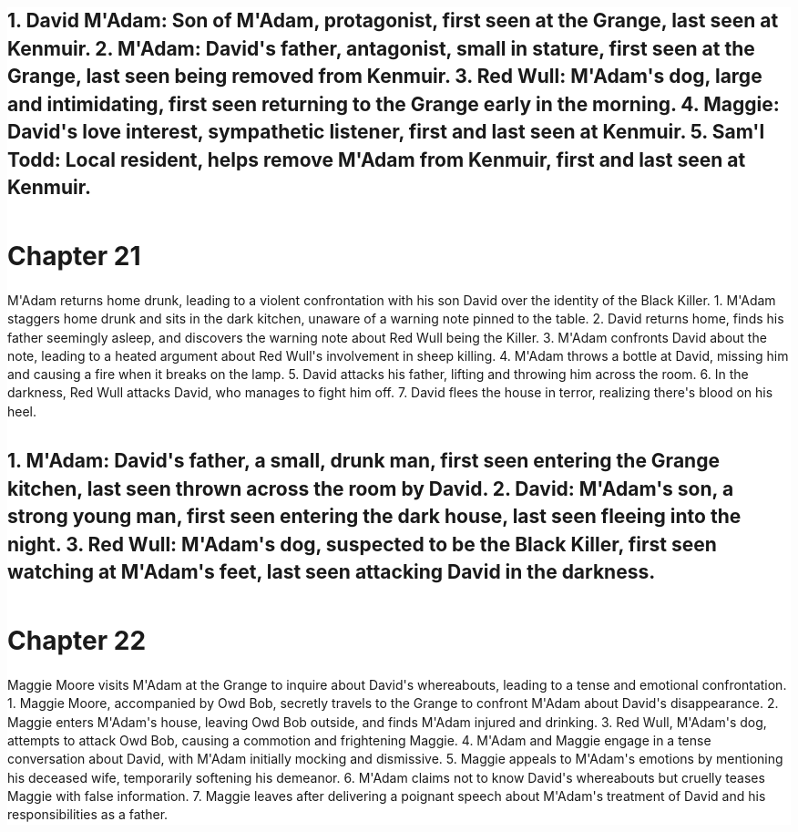 <characters>1. David M'Adam: Son of M'Adam, protagonist, first seen at the Grange, last seen at Kenmuir.
2. M'Adam: David's father, antagonist, small in stature, first seen at the Grange, last seen being removed from Kenmuir.
3. Red Wull: M'Adam's dog, large and intimidating, first seen returning to the Grange early in the morning.
4. Maggie: David's love interest, sympathetic listener, first and last seen at Kenmuir.
5. Sam'l Todd: Local resident, helps remove M'Adam from Kenmuir, first and last seen at Kenmuir.</characters>
----------------
# Chapter 21
<synopsis>
M'Adam returns home drunk, leading to a violent confrontation with his son David over the identity of the Black Killer.
</synopsis>

<events>
1. M'Adam staggers home drunk and sits in the dark kitchen, unaware of a warning note pinned to the table.
2. David returns home, finds his father seemingly asleep, and discovers the warning note about Red Wull being the Killer.
3. M'Adam confronts David about the note, leading to a heated argument about Red Wull's involvement in sheep killing.
4. M'Adam throws a bottle at David, missing him and causing a fire when it breaks on the lamp.
5. David attacks his father, lifting and throwing him across the room.
6. In the darkness, Red Wull attacks David, who manages to fight him off.
7. David flees the house in terror, realizing there's blood on his heel.
</events>

<characters>1. M'Adam: David's father, a small, drunk man, first seen entering the Grange kitchen, last seen thrown across the room by David.
2. David: M'Adam's son, a strong young man, first seen entering the dark house, last seen fleeing into the night.
3. Red Wull: M'Adam's dog, suspected to be the Black Killer, first seen watching at M'Adam's feet, last seen attacking David in the darkness.</characters>
----------------
# Chapter 22
<synopsis>
Maggie Moore visits M'Adam at the Grange to inquire about David's whereabouts, leading to a tense and emotional confrontation.
</synopsis>

<events>
1. Maggie Moore, accompanied by Owd Bob, secretly travels to the Grange to confront M'Adam about David's disappearance.
2. Maggie enters M'Adam's house, leaving Owd Bob outside, and finds M'Adam injured and drinking.
3. Red Wull, M'Adam's dog, attempts to attack Owd Bob, causing a commotion and frightening Maggie.
4. M'Adam and Maggie engage in a tense conversation about David, with M'Adam initially mocking and dismissive.
5. Maggie appeals to M'Adam's emotions by mentioning his deceased wife, temporarily softening his demeanor.
6. M'Adam claims not to know David's whereabouts but cruelly teases Maggie with false information.
7. Maggie leaves after delivering a poignant speech about M'Adam's treatment of David and his responsibilities as a father.
</events>
